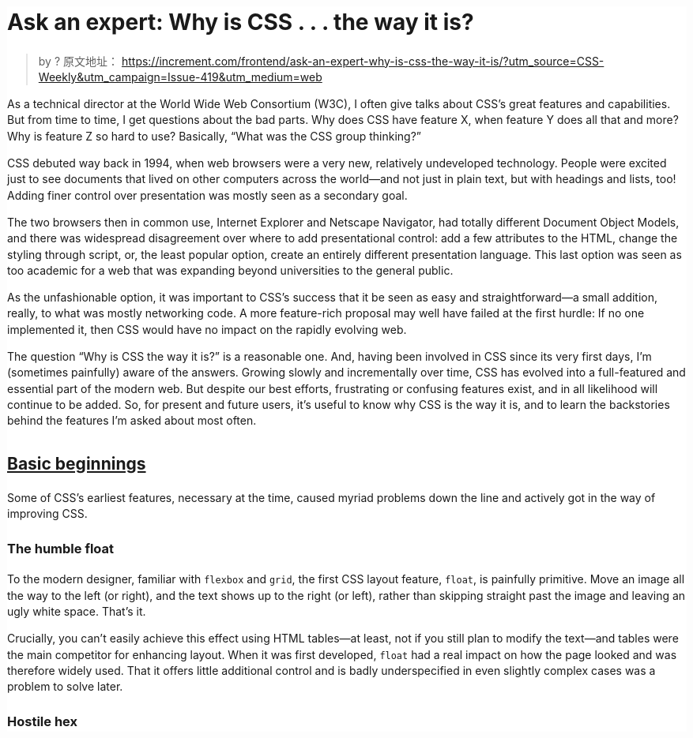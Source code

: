 # Ask an expert: Why is CSS . . . the way it is?
> by ?
> 原文地址： https://increment.com/frontend/ask-an-expert-why-is-css-the-way-it-is/?utm_source=CSS-Weekly&utm_campaign=Issue-419&utm_medium=web

As a technical director at the World Wide Web Consortium (W3C), I often give talks about CSS’s great features and capabilities. But from time to time, I get questions about the bad parts. Why does CSS have feature X, when feature Y does all that and more? Why is feature Z so hard to use? Basically, “What was the CSS group thinking?”

CSS debuted way back in 1994, when web browsers were a very new, relatively undeveloped technology. People were excited just to see documents that lived on other computers across the world—and not just in plain text, but with headings and lists, too! Adding finer control over presentation was mostly seen as a secondary goal.

The two browsers then in common use, Internet Explorer and Netscape Navigator, had totally different Document Object Models, and there was widespread disagreement over where to add presentational control: add a few attributes to the HTML, change the styling through script, or, the least popular option, create an entirely different presentation language. This last option was seen as too academic for a web that was expanding beyond universities to the general public.

As the unfashionable option, it was important to CSS’s success that it be seen as easy and straightforward—a small addition, really, to what was mostly networking code. A more feature-rich proposal may well have failed at the first hurdle: If no one implemented it, then CSS would have no impact on the rapidly evolving web.

The question “Why is CSS the way it is?” is a reasonable one. And, having been involved in CSS since its very first days, I’m (sometimes painfully) aware of the answers. Growing slowly and incrementally over time, CSS has evolved into a full-featured and essential part of the modern web. But despite our best efforts, frustrating or confusing features exist, and in all likelihood will continue to be added. So, for present and future users, it’s useful to know why CSS is the way it is, and to learn the backstories behind the features I’m asked about most often.

## [Basic beginnings](#basic-beginnings)

Some of CSS’s earliest features, necessary at the time, caused myriad problems down the line and actively got in the way of improving CSS.

### The humble float

To the modern designer, familiar with `flexbox` and `grid`, the first CSS layout feature, `float`, is painfully primitive. Move an image all the way to the left (or right), and the text shows up to the right (or left), rather than skipping straight past the image and leaving an ugly white space. That’s it.

Crucially, you can’t easily achieve this effect using HTML tables—at least, not if you still plan to modify the text—and tables were the main competitor for enhancing layout. When it was first developed, `float` had a real impact on how the page looked and was therefore widely used. That it offers little additional control and is badly underspecified in even slightly complex cases was a problem to solve later.

### Hostile hex
